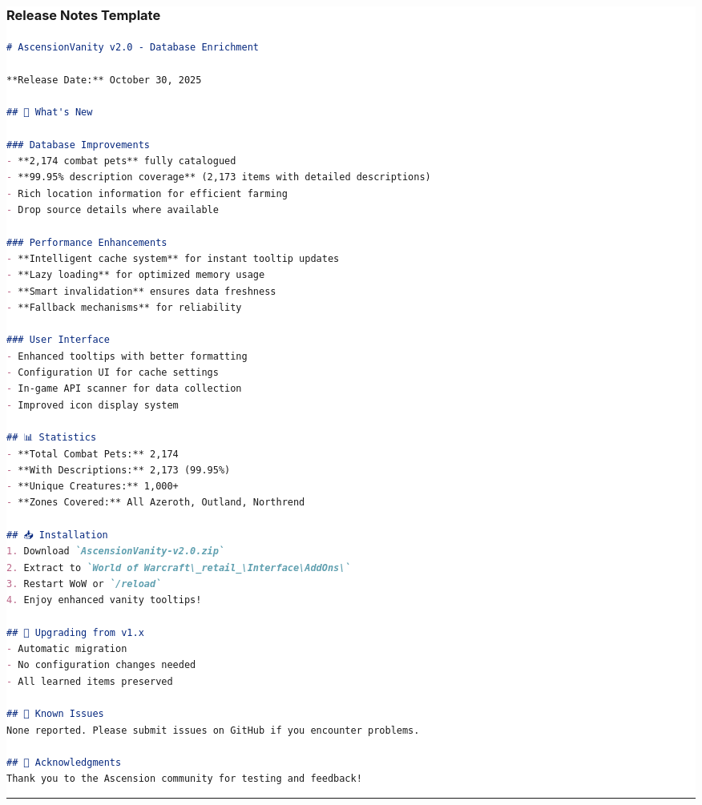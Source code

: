 
### Release Notes Template
```markdown
# AscensionVanity v2.0 - Database Enrichment

**Release Date:** October 30, 2025

## 🎉 What's New

### Database Improvements
- **2,174 combat pets** fully catalogued
- **99.95% description coverage** (2,173 items with detailed descriptions)
- Rich location information for efficient farming
- Drop source details where available

### Performance Enhancements
- **Intelligent cache system** for instant tooltip updates
- **Lazy loading** for optimized memory usage
- **Smart invalidation** ensures data freshness
- **Fallback mechanisms** for reliability

### User Interface
- Enhanced tooltips with better formatting
- Configuration UI for cache settings
- In-game API scanner for data collection
- Improved icon display system

## 📊 Statistics
- **Total Combat Pets:** 2,174
- **With Descriptions:** 2,173 (99.95%)
- **Unique Creatures:** 1,000+
- **Zones Covered:** All Azeroth, Outland, Northrend

## 📥 Installation
1. Download `AscensionVanity-v2.0.zip`
2. Extract to `World of Warcraft\_retail_\Interface\AddOns\`
3. Restart WoW or `/reload`
4. Enjoy enhanced vanity tooltips!

## 🔄 Upgrading from v1.x
- Automatic migration
- No configuration changes needed
- All learned items preserved

## 🐛 Known Issues
None reported. Please submit issues on GitHub if you encounter problems.

## 🙏 Acknowledgments
Thank you to the Ascension community for testing and feedback!
```

---
